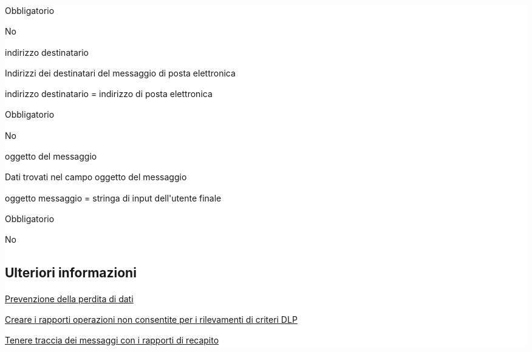 <td><p>Obbligatorio</p></td>
<td><p>No</p></td>
</tr>
<tr class="odd">
<td><p>indirizzo destinatario</p></td>
<td><p>Indirizzi dei destinatari del messaggio di posta elettronica</p></td>
<td><p>indirizzo destinatario = indirizzo di posta elettronica</p></td>
<td><p>Obbligatorio</p></td>
<td><p>No</p></td>
</tr>
<tr class="even">
<td><p>oggetto del messaggio</p></td>
<td><p>Dati trovati nel campo oggetto del messaggio</p></td>
<td><p>oggetto messaggio = stringa di input dell'utente finale</p></td>
<td><p>Obbligatorio</p></td>
<td><p>No</p></td>
</tr>
</tbody>
</table>


## Ulteriori informazioni

[Prevenzione della perdita di dati](technical-overview-of-dlp-data-loss-prevention-in-exchange.md)

[Creare i rapporti operazioni non consentite per i rilevamenti di criteri DLP](create-incident-reports-for-dlp-policy-detections-exchange-2013-help.md)

[Tenere traccia dei messaggi con i rapporti di recapito](track-messages-with-delivery-reports-exchange-2013-help.md)

